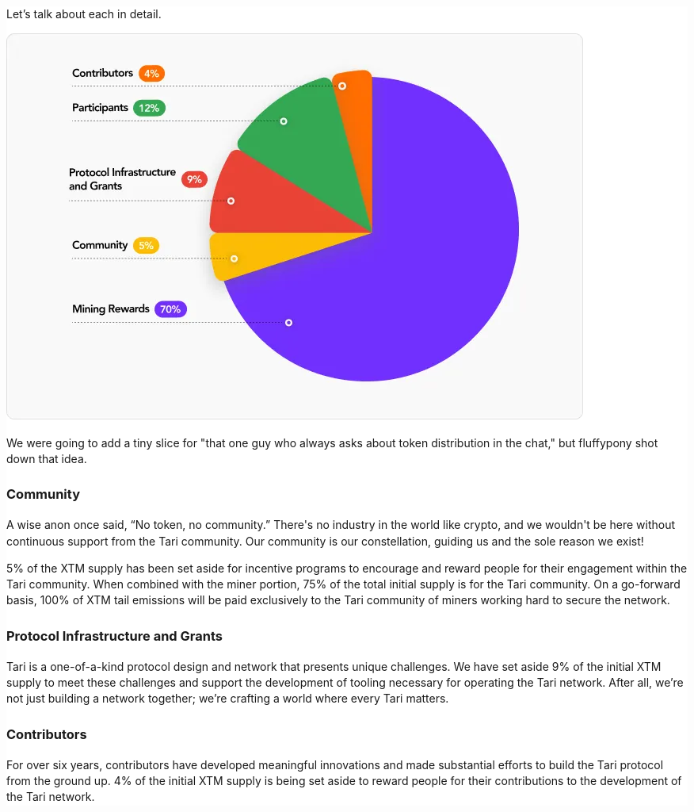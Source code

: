 Let’s talk about each in detail.

![Tokenomics](assets/tokenomics-4.png)

We were going to add a tiny slice for "that one guy who always asks about token distribution in the chat," but fluffypony shot down that idea.

### Community

A wise anon once said, “No token, no community.” There's no industry in the world like crypto, and we wouldn't be here without continuous support from the Tari community. Our community is our constellation, guiding us and the sole reason we exist!

5% of the XTM supply has been set aside for incentive programs to encourage and reward people for their engagement within the Tari community. When combined with the miner portion, 75% of the total initial supply is for the Tari community. On a go-forward basis, 100% of XTM tail emissions will be paid exclusively to the Tari community of miners working hard to secure the network.

### Protocol Infrastructure and Grants

Tari is a one-of-a-kind protocol design and network that presents unique challenges. We have set aside 9% of the initial XTM supply to meet these challenges and support the development of tooling necessary for operating the Tari network. After all, we’re not just building a network together; we’re crafting a world where every Tari matters. 

### Contributors

For over six years, contributors have developed meaningful innovations and made substantial efforts to build the Tari protocol from the ground up. 4% of the initial XTM supply is being set aside to reward people for their contributions to the development of the Tari network.
